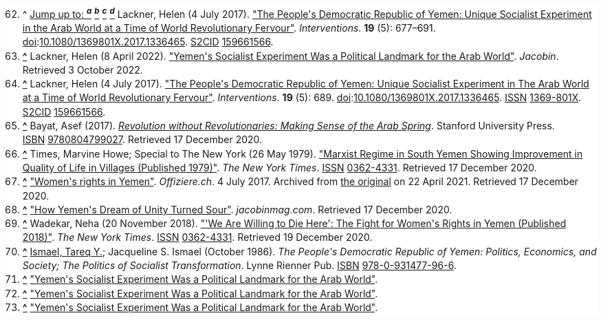 62.  ^ [Jump up to: <sup><i><b>a</b></i></sup>](https://en.m.wikipedia.org/wiki/South_Yemen#cite_ref-Lackner_2017_67-0) [<sup><i><b>b</b></i></sup>](https://en.m.wikipedia.org/wiki/South_Yemen#cite_ref-Lackner_2017_67-1) [<sup><i><b>c</b></i></sup>](https://en.m.wikipedia.org/wiki/South_Yemen#cite_ref-Lackner_2017_67-2) [<sup><i><b>d</b></i></sup>](https://en.m.wikipedia.org/wiki/South_Yemen#cite_ref-Lackner_2017_67-3) Lackner, Helen (4 July 2017). ["The People's Democratic Republic of Yemen: Unique Socialist Experiment in the Arab World at a Time of World Revolutionary Fervour"](https://www.tandfonline.com/doi/abs/10.1080/1369801X.2017.1336465). _Interventions_. **19** (5): 677–691. [doi](https://en.m.wikipedia.org/wiki/Doi_(identifier) "Doi (identifier)"):[10.1080/1369801X.2017.1336465](https://doi.org/10.1080%2F1369801X.2017.1336465). [S2CID](https://en.m.wikipedia.org/wiki/S2CID_(identifier) "S2CID (identifier)") [159661566](https://api.semanticscholar.org/CorpusID:159661566).
63.  **[^](https://en.m.wikipedia.org/wiki/South_Yemen#cite_ref-68 "Jump up")** Lackner, Helen (8 April 2022). ["Yemen's Socialist Experiment Was a Political Landmark for the Arab World"](https://jacobin.com/2022/08/socialism-arab-world-peoples-democratic-republic-of-yemen-history). _Jacobin_. Retrieved 3 October 2022.
64.  **[^](https://en.m.wikipedia.org/wiki/South_Yemen#cite_ref-69 "Jump up")** Lackner, Helen (4 July 2017). ["The People's Democratic Republic of Yemen: Unique Socialist Experiment in The Arab World at a Time of World Revolutionary Fervour"](https://www.tandfonline.com/doi/full/10.1080/1369801X.2017.1336465). _Interventions_. **19** (5): 689. [doi](https://en.m.wikipedia.org/wiki/Doi_(identifier) "Doi (identifier)"):[10.1080/1369801X.2017.1336465](https://doi.org/10.1080%2F1369801X.2017.1336465). [ISSN](https://en.m.wikipedia.org/wiki/ISSN_(identifier) "ISSN (identifier)") [1369-801X](https://www.worldcat.org/issn/1369-801X). [S2CID](https://en.m.wikipedia.org/wiki/S2CID_(identifier) "S2CID (identifier)") [159661566](https://api.semanticscholar.org/CorpusID:159661566).
65.  **[^](https://en.m.wikipedia.org/wiki/South_Yemen#cite_ref-:0_70-0 "Jump up")** Bayat, Asef (2017). [_Revolution without Revolutionaries: Making Sense of the Arab Spring_](http://www.sup.org/books/title/?id=26257). Stanford University Press. [ISBN](https://en.m.wikipedia.org/wiki/ISBN_(identifier) "ISBN (identifier)") [9780804799027](https://en.m.wikipedia.org/wiki/Special:BookSources/9780804799027 "Special:BookSources/9780804799027"). Retrieved 17 December 2020.
66.  **[^](https://en.m.wikipedia.org/wiki/South_Yemen#cite_ref-:1_71-0 "Jump up")** Times, Marvine Howe; Special to The New York (26 May 1979). ["Marxist Regime in South Yemen Showing Improvement in Quality of Life in Villages (Published 1979)"](https://www.nytimes.com/1979/05/26/archives/marxist-regime-in-south-yemen-showing-improvement-in-quality-of.html). _The New York Times_. [ISSN](https://en.m.wikipedia.org/wiki/ISSN_(identifier) "ISSN (identifier)") [0362-4331](https://www.worldcat.org/issn/0362-4331). Retrieved 17 December 2020.
67.  **[^](https://en.m.wikipedia.org/wiki/South_Yemen#cite_ref-72 "Jump up")** ["Women's rights in Yemen"](https://web.archive.org/web/20210422135641/https://www.offiziere.ch/?p=31384). _Offiziere.ch_. 4 July 2017. Archived from [the original](https://www.offiziere.ch/?p=31384) on 22 April 2021. Retrieved 17 December 2020.
68.  **[^](https://en.m.wikipedia.org/wiki/South_Yemen#cite_ref-73 "Jump up")** ["How Yemen's Dream of Unity Turned Sour"](https://jacobinmag.com/2020/05/yemen-unity-anniversary-civil-war). _jacobinmag.com_. Retrieved 17 December 2020.
69.  **[^](https://en.m.wikipedia.org/wiki/South_Yemen#cite_ref-74 "Jump up")** Wadekar, Neha (20 November 2018). ["'We Are Willing to Die Here': The Fight for Women's Rights in Yemen (Published 2018)"](https://www.nytimes.com/2018/11/20/magazine/yemen-war-women.html). _The New York Times_. [ISSN](https://en.m.wikipedia.org/wiki/ISSN_(identifier) "ISSN (identifier)") [0362-4331](https://www.worldcat.org/issn/0362-4331). Retrieved 19 December 2020.
70.  **[^](https://en.m.wikipedia.org/wiki/South_Yemen#cite_ref-75 "Jump up")** [Ismael, Tareq Y.](https://en.m.wikipedia.org/w/index.php?title=Tareq_Y._Ismael&action=edit&redlink=1 "Tareq Y. Ismael (page does not exist)"); Jacqueline S. Ismael (October 1986). _The People's Democratic Republic of Yemen: Politics, Economics, and Society; The Politics of Socialist Transformation_. Lynne Rienner Pub. [ISBN](https://en.m.wikipedia.org/wiki/ISBN_(identifier) "ISBN (identifier)") [978-0-931477-96-6](https://en.m.wikipedia.org/wiki/Special:BookSources/978-0-931477-96-6 "Special:BookSources/978-0-931477-96-6").
71.  **[^](https://en.m.wikipedia.org/wiki/South_Yemen#cite_ref-76 "Jump up")** ["Yemen's Socialist Experiment Was a Political Landmark for the Arab World"](https://jacobin.com/2022/08/socialism-arab-world-peoples-democratic-republic-of-yemen-history).
72.  **[^](https://en.m.wikipedia.org/wiki/South_Yemen#cite_ref-77 "Jump up")** ["Yemen's Socialist Experiment Was a Political Landmark for the Arab World"](https://jacobin.com/2022/08/socialism-arab-world-peoples-democratic-republic-of-yemen-history).
73.  **[^](https://en.m.wikipedia.org/wiki/South_Yemen#cite_ref-78 "Jump up")** ["Yemen's Socialist Experiment Was a Political Landmark for the Arab World"](https://jacobin.com/2022/08/socialism-arab-world-peoples-democratic-republic-of-yemen-history).